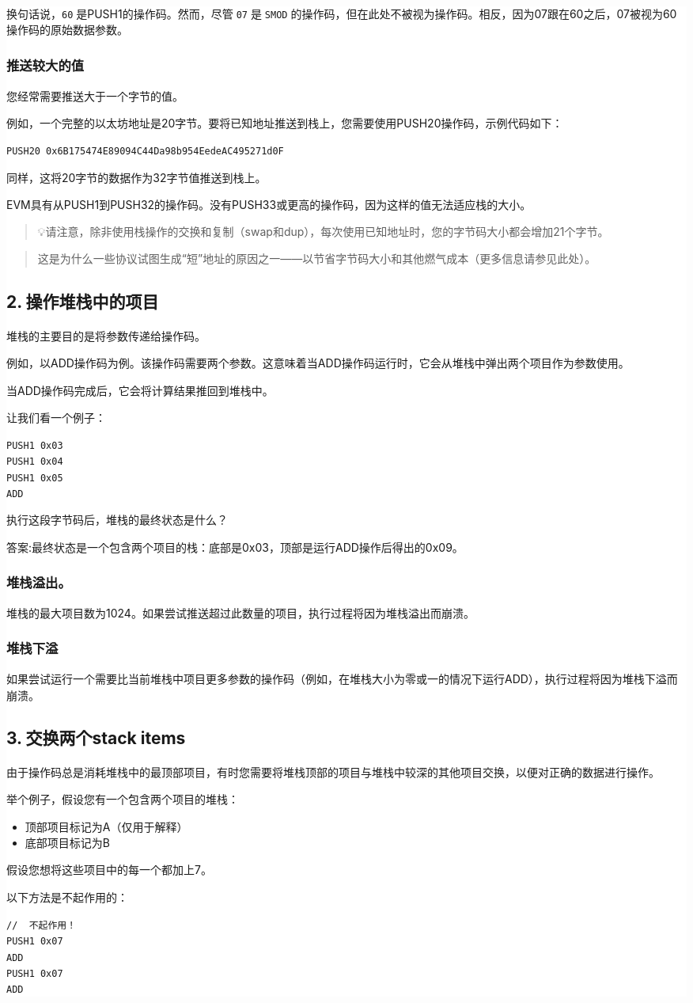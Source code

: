 换句话说，`60` 是PUSH1的操作码。然而，尽管 `07` 是 `SMOD` 的操作码，但在此处不被视为操作码。相反，因为07跟在60之后，07被视为60操作码的原始数据参数。

### 推送较大的值
您经常需要推送大于一个字节的值。

例如，一个完整的以太坊地址是20字节。要将已知地址推送到栈上，您需要使用PUSH20操作码，示例代码如下：

    PUSH20 0x6B175474E89094C44Da98b954EedeAC495271d0F

同样，这将20字节的数据作为32字节值推送到栈上。

EVM具有从PUSH1到PUSH32的操作码。没有PUSH33或更高的操作码，因为这样的值无法适应栈的大小。

> 💡请注意，除非使用栈操作的交换和复制（swap和dup），每次使用已知地址时，您的字节码大小都会增加21个字节。

> 这是为什么一些协议试图生成“短”地址的原因之一——以节省字节码大小和其他燃气成本（更多信息请参见此处）。

## 2. 操作堆栈中的项目
堆栈的主要目的是将参数传递给操作码。

例如，以ADD操作码为例。该操作码需要两个参数。这意味着当ADD操作码运行时，它会从堆栈中弹出两个项目作为参数使用。

当ADD操作码完成后，它会将计算结果推回到堆栈中。

让我们看一个例子：

    PUSH1 0x03
    PUSH1 0x04
    PUSH1 0x05
    ADD

执行这段字节码后，堆栈的最终状态是什么？

答案:最终状态是一个包含两个项目的栈：底部是0x03，顶部是运行ADD操作后得出的0x09。

### 堆栈溢出。
堆栈的最大项目数为1024。如果尝试推送超过此数量的项目，执行过程将因为堆栈溢出而崩溃。

### 堆栈下溢
如果尝试运行一个需要比当前堆栈中项目更多参数的操作码（例如，在堆栈大小为零或一的情况下运行ADD），执行过程将因为堆栈下溢而崩溃。

## 3. 交换两个stack items
由于操作码总是消耗堆栈中的最顶部项目，有时您需要将堆栈顶部的项目与堆栈中较深的其他项目交换，以便对正确的数据进行操作。

举个例子，假设您有一个包含两个项目的堆栈：
- 顶部项目标记为A（仅用于解释）
- 底部项目标记为B

假设您想将这些项目中的每一个都加上7。

以下方法是不起作用的：

    //  不起作用！
    PUSH1 0x07
    ADD
    PUSH1 0x07
    ADD
